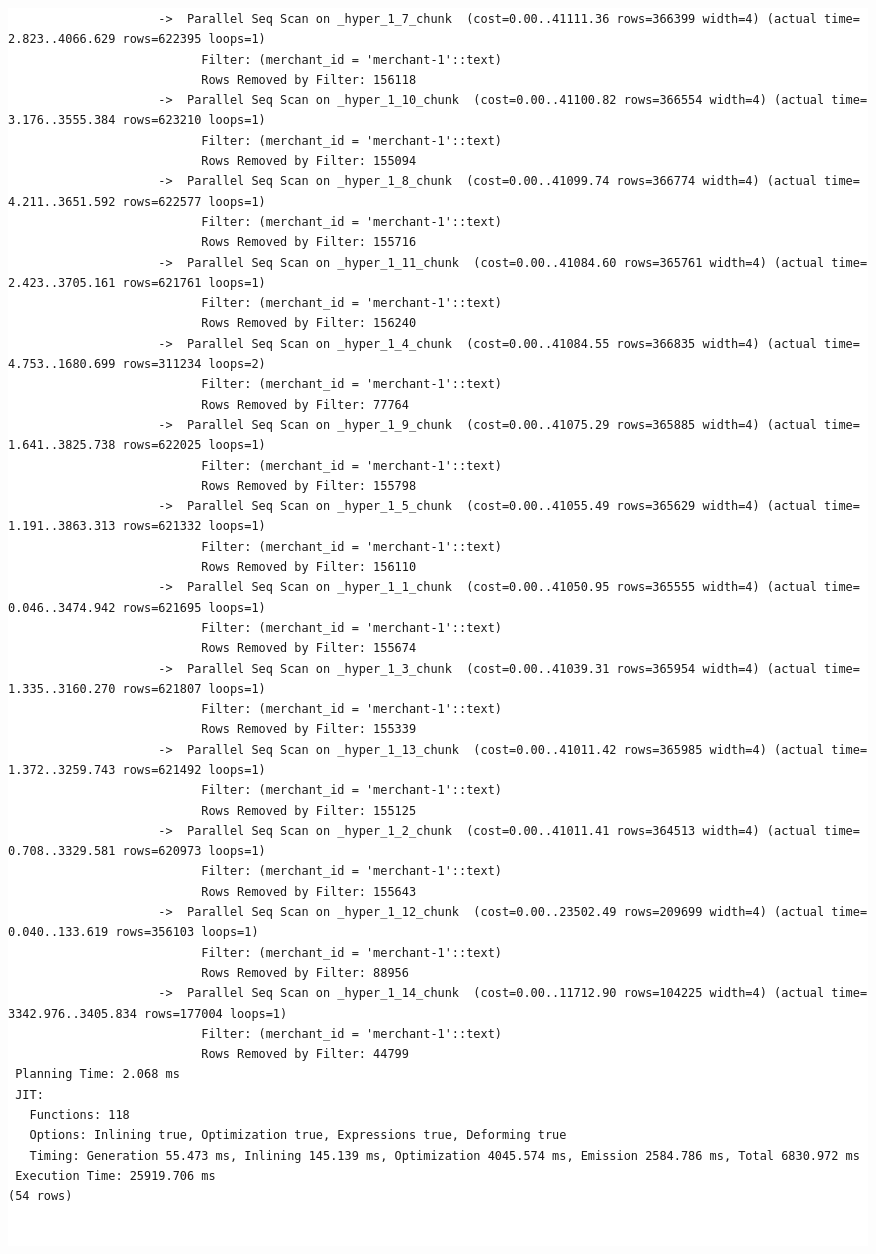 ```
                     ->  Parallel Seq Scan on _hyper_1_7_chunk  (cost=0.00..41111.36 rows=366399 width=4) (actual time=2.823..4066.629 rows=622395 loops=1)
                           Filter: (merchant_id = 'merchant-1'::text)
                           Rows Removed by Filter: 156118
                     ->  Parallel Seq Scan on _hyper_1_10_chunk  (cost=0.00..41100.82 rows=366554 width=4) (actual time=3.176..3555.384 rows=623210 loops=1)
                           Filter: (merchant_id = 'merchant-1'::text)
                           Rows Removed by Filter: 155094
                     ->  Parallel Seq Scan on _hyper_1_8_chunk  (cost=0.00..41099.74 rows=366774 width=4) (actual time=4.211..3651.592 rows=622577 loops=1)
                           Filter: (merchant_id = 'merchant-1'::text)
                           Rows Removed by Filter: 155716
                     ->  Parallel Seq Scan on _hyper_1_11_chunk  (cost=0.00..41084.60 rows=365761 width=4) (actual time=2.423..3705.161 rows=621761 loops=1)
                           Filter: (merchant_id = 'merchant-1'::text)
                           Rows Removed by Filter: 156240
                     ->  Parallel Seq Scan on _hyper_1_4_chunk  (cost=0.00..41084.55 rows=366835 width=4) (actual time=4.753..1680.699 rows=311234 loops=2)
                           Filter: (merchant_id = 'merchant-1'::text)
                           Rows Removed by Filter: 77764
                     ->  Parallel Seq Scan on _hyper_1_9_chunk  (cost=0.00..41075.29 rows=365885 width=4) (actual time=1.641..3825.738 rows=622025 loops=1)
                           Filter: (merchant_id = 'merchant-1'::text)
                           Rows Removed by Filter: 155798
                     ->  Parallel Seq Scan on _hyper_1_5_chunk  (cost=0.00..41055.49 rows=365629 width=4) (actual time=1.191..3863.313 rows=621332 loops=1)
                           Filter: (merchant_id = 'merchant-1'::text)
                           Rows Removed by Filter: 156110
                     ->  Parallel Seq Scan on _hyper_1_1_chunk  (cost=0.00..41050.95 rows=365555 width=4) (actual time=0.046..3474.942 rows=621695 loops=1)
                           Filter: (merchant_id = 'merchant-1'::text)
                           Rows Removed by Filter: 155674
                     ->  Parallel Seq Scan on _hyper_1_3_chunk  (cost=0.00..41039.31 rows=365954 width=4) (actual time=1.335..3160.270 rows=621807 loops=1)
                           Filter: (merchant_id = 'merchant-1'::text)
                           Rows Removed by Filter: 155339
                     ->  Parallel Seq Scan on _hyper_1_13_chunk  (cost=0.00..41011.42 rows=365985 width=4) (actual time=1.372..3259.743 rows=621492 loops=1)
                           Filter: (merchant_id = 'merchant-1'::text)
                           Rows Removed by Filter: 155125
                     ->  Parallel Seq Scan on _hyper_1_2_chunk  (cost=0.00..41011.41 rows=364513 width=4) (actual time=0.708..3329.581 rows=620973 loops=1)
                           Filter: (merchant_id = 'merchant-1'::text)
                           Rows Removed by Filter: 155643
                     ->  Parallel Seq Scan on _hyper_1_12_chunk  (cost=0.00..23502.49 rows=209699 width=4) (actual time=0.040..133.619 rows=356103 loops=1)
                           Filter: (merchant_id = 'merchant-1'::text)
                           Rows Removed by Filter: 88956
                     ->  Parallel Seq Scan on _hyper_1_14_chunk  (cost=0.00..11712.90 rows=104225 width=4) (actual time=3342.976..3405.834 rows=177004 loops=1)
                           Filter: (merchant_id = 'merchant-1'::text)
                           Rows Removed by Filter: 44799
 Planning Time: 2.068 ms
 JIT:
   Functions: 118
   Options: Inlining true, Optimization true, Expressions true, Deforming true
   Timing: Generation 55.473 ms, Inlining 145.139 ms, Optimization 4045.574 ms, Emission 2584.786 ms, Total 6830.972 ms
 Execution Time: 25919.706 ms
(54 rows)



```